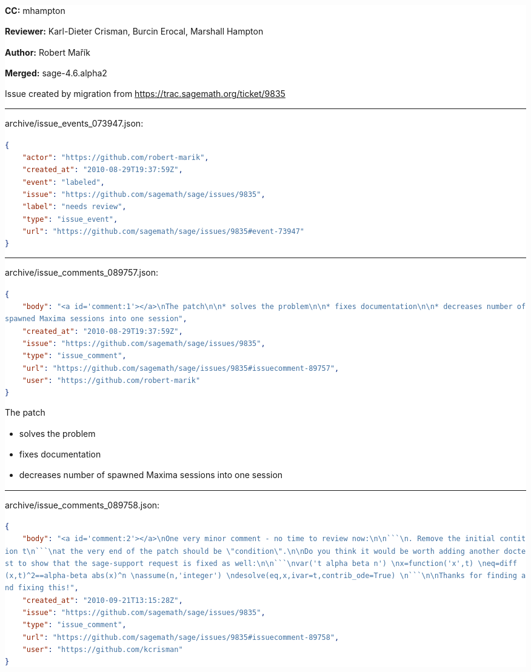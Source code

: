 **CC:**  mhampton

**Reviewer:** Karl-Dieter Crisman, Burcin Erocal, Marshall Hampton

**Author:** Robert Mařík

**Merged:** sage-4.6.alpha2

Issue created by migration from https://trac.sagemath.org/ticket/9835





---

archive/issue_events_073947.json:
```json
{
    "actor": "https://github.com/robert-marik",
    "created_at": "2010-08-29T19:37:59Z",
    "event": "labeled",
    "issue": "https://github.com/sagemath/sage/issues/9835",
    "label": "needs review",
    "type": "issue_event",
    "url": "https://github.com/sagemath/sage/issues/9835#event-73947"
}
```



---

archive/issue_comments_089757.json:
```json
{
    "body": "<a id='comment:1'></a>\nThe patch\n\n* solves the problem\n\n* fixes documentation\n\n* decreases number of spawned Maxima sessions into one session",
    "created_at": "2010-08-29T19:37:59Z",
    "issue": "https://github.com/sagemath/sage/issues/9835",
    "type": "issue_comment",
    "url": "https://github.com/sagemath/sage/issues/9835#issuecomment-89757",
    "user": "https://github.com/robert-marik"
}
```

<a id='comment:1'></a>
The patch

* solves the problem

* fixes documentation

* decreases number of spawned Maxima sessions into one session



---

archive/issue_comments_089758.json:
```json
{
    "body": "<a id='comment:2'></a>\nOne very minor comment - no time to review now:\n\n```\n. Remove the initial contition t\n```\nat the very end of the patch should be \"condition\".\n\nDo you think it would be worth adding another doctest to show that the sage-support request is fixed as well:\n\n```\nvar('t alpha beta n') \nx=function('x',t) \neq=diff(x,t)^2==alpha-beta abs(x)^n \nassume(n,'integer') \ndesolve(eq,x,ivar=t,contrib_ode=True) \n```\n\nThanks for finding and fixing this!",
    "created_at": "2010-09-21T13:15:28Z",
    "issue": "https://github.com/sagemath/sage/issues/9835",
    "type": "issue_comment",
    "url": "https://github.com/sagemath/sage/issues/9835#issuecomment-89758",
    "user": "https://github.com/kcrisman"
}
```
